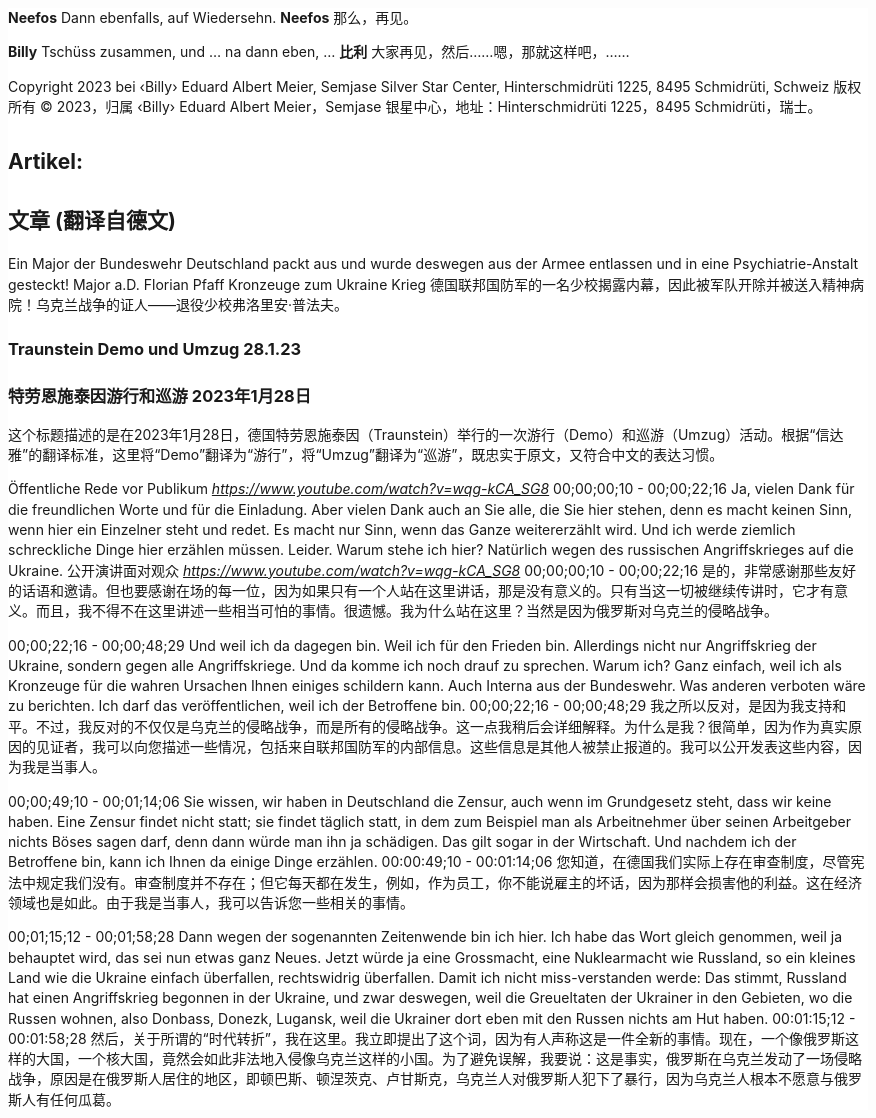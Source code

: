 **Neefos** Dann ebenfalls, auf Wiedersehn.
**Neefos** 那么，再见。

**Billy** Tschüss zusammen, und … na dann eben, …
**比利** 大家再见，然后……嗯，那就这样吧，……

Copyright 2023 bei ‹Billy› Eduard Albert Meier, Semjase Silver Star Center, Hinterschmidrüti 1225, 8495 Schmidrüti, Schweiz
版权所有 © 2023，归属 ‹Billy› Eduard Albert Meier，Semjase 银星中心，地址：Hinterschmidrüti 1225，8495 Schmidrüti，瑞士。

## Artikel:
## 文章 (翻译自德文)

Ein Major der Bundeswehr Deutschland packt aus und wurde deswegen aus der Armee entlassen und in eine Psychiatrie-Anstalt gesteckt! Major a.D. Florian Pfaff Kronzeuge zum Ukraine Krieg
德国联邦国防军的一名少校揭露内幕，因此被军队开除并被送入精神病院！乌克兰战争的证人——退役少校弗洛里安·普法夫。

### Traunstein Demo und Umzug 28.1.23
### 特劳恩施泰因游行和巡游 2023年1月28日

这个标题描述的是在2023年1月28日，德国特劳恩施泰因（Traunstein）举行的一次游行（Demo）和巡游（Umzug）活动。根据“信达雅”的翻译标准，这里将“Demo”翻译为“游行”，将“Umzug”翻译为“巡游”，既忠实于原文，又符合中文的表达习惯。

Öffentliche Rede vor Publikum _https://www.youtube.com/watch?v=wqg-kCA_SG8_ 00;00;00;10 - 00;00;22;16 Ja, vielen Dank für die freundlichen Worte und für die Einladung. Aber vielen Dank auch an Sie alle, die Sie hier stehen, denn es macht keinen Sinn, wenn hier ein Einzelner steht und redet. Es macht nur Sinn, wenn das Ganze weitererzählt wird. Und ich werde ziemlich schreckliche Dinge hier erzählen müssen. Leider. Warum stehe ich hier? Natürlich wegen des russischen Angriffskrieges auf die Ukraine.
公开演讲面对观众 _https://www.youtube.com/watch?v=wqg-kCA_SG8_ 00;00;00;10 - 00;00;22;16 是的，非常感谢那些友好的话语和邀请。但也要感谢在场的每一位，因为如果只有一个人站在这里讲话，那是没有意义的。只有当这一切被继续传讲时，它才有意义。而且，我不得不在这里讲述一些相当可怕的事情。很遗憾。我为什么站在这里？当然是因为俄罗斯对乌克兰的侵略战争。

00;00;22;16 - 00;00;48;29 Und weil ich da dagegen bin. Weil ich für den Frieden bin. Allerdings nicht nur Angriffskrieg der Ukraine, sondern gegen alle Angriffskriege. Und da komme ich noch drauf zu sprechen. Warum ich? Ganz einfach, weil ich als Kronzeuge für die wahren Ursachen Ihnen einiges schildern kann. Auch Interna aus der Bundeswehr. Was anderen verboten wäre zu berichten. Ich darf das veröffentlichen, weil ich der Betroffene bin.
00;00;22;16 - 00;00;48;29 我之所以反对，是因为我支持和平。不过，我反对的不仅仅是乌克兰的侵略战争，而是所有的侵略战争。这一点我稍后会详细解释。为什么是我？很简单，因为作为真实原因的见证者，我可以向您描述一些情况，包括来自联邦国防军的内部信息。这些信息是其他人被禁止报道的。我可以公开发表这些内容，因为我是当事人。

00;00;49;10 - 00;01;14;06 Sie wissen, wir haben in Deutschland die Zensur, auch wenn im Grundgesetz steht, dass wir keine haben. Eine Zensur findet nicht statt; sie findet täglich statt, in dem zum Beispiel man als Arbeitnehmer über seinen Arbeitgeber nichts Böses sagen darf, denn dann würde man ihn ja schädigen. Das gilt sogar in der Wirtschaft. Und nachdem ich der Betroffene bin, kann ich Ihnen da einige Dinge erzählen.
00:00:49;10 - 00:01:14;06 您知道，在德国我们实际上存在审查制度，尽管宪法中规定我们没有。审查制度并不存在；但它每天都在发生，例如，作为员工，你不能说雇主的坏话，因为那样会损害他的利益。这在经济领域也是如此。由于我是当事人，我可以告诉您一些相关的事情。

00;01;15;12 - 00;01;58;28 Dann wegen der sogenannten Zeitenwende bin ich hier. Ich habe das Wort gleich genommen, weil ja behauptet wird, das sei nun etwas ganz Neues. Jetzt würde ja eine Grossmacht, eine Nuklearmacht wie Russland, so ein kleines Land wie die Ukraine einfach überfallen, rechtswidrig überfallen. Damit ich nicht miss-verstanden werde: Das stimmt, Russland hat einen Angriffskrieg begonnen in der Ukraine, und zwar deswegen, weil die Greueltaten der Ukrainer in den Gebieten, wo die Russen wohnen, also Donbass, Donezk, Lugansk, weil die Ukrainer dort eben mit den Russen nichts am Hut haben.
00:01:15;12 - 00:01:58;28 然后，关于所谓的“时代转折”，我在这里。我立即提出了这个词，因为有人声称这是一件全新的事情。现在，一个像俄罗斯这样的大国，一个核大国，竟然会如此非法地入侵像乌克兰这样的小国。为了避免误解，我要说：这是事实，俄罗斯在乌克兰发动了一场侵略战争，原因是在俄罗斯人居住的地区，即顿巴斯、顿涅茨克、卢甘斯克，乌克兰人对俄罗斯人犯下了暴行，因为乌克兰人根本不愿意与俄罗斯人有任何瓜葛。
